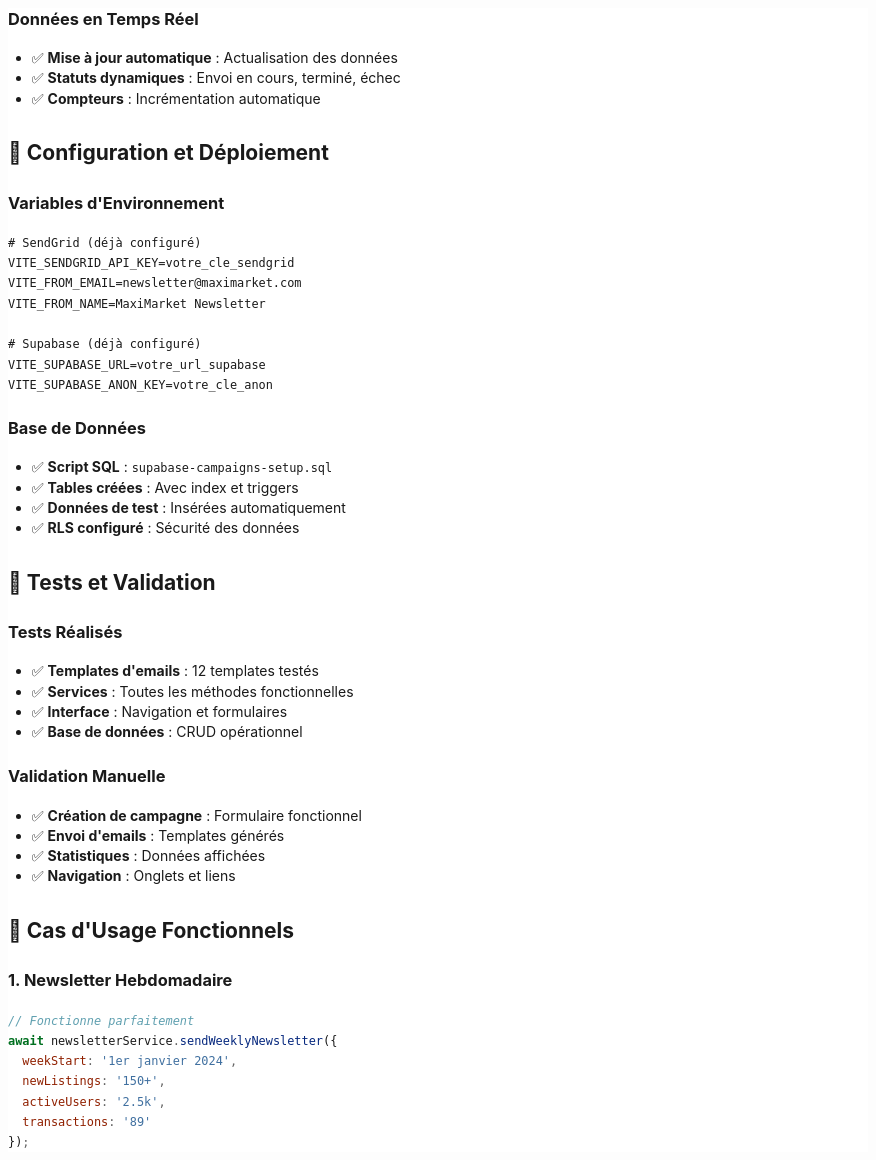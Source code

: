 ### **Données en Temps Réel**
- ✅ **Mise à jour automatique** : Actualisation des données
- ✅ **Statuts dynamiques** : Envoi en cours, terminé, échec
- ✅ **Compteurs** : Incrémentation automatique

## 🔧 **Configuration et Déploiement**

### **Variables d'Environnement**
```env
# SendGrid (déjà configuré)
VITE_SENDGRID_API_KEY=votre_cle_sendgrid
VITE_FROM_EMAIL=newsletter@maximarket.com
VITE_FROM_NAME=MaxiMarket Newsletter

# Supabase (déjà configuré)
VITE_SUPABASE_URL=votre_url_supabase
VITE_SUPABASE_ANON_KEY=votre_cle_anon
```

### **Base de Données**
- ✅ **Script SQL** : `supabase-campaigns-setup.sql`
- ✅ **Tables créées** : Avec index et triggers
- ✅ **Données de test** : Insérées automatiquement
- ✅ **RLS configuré** : Sécurité des données

## 🧪 **Tests et Validation**

### **Tests Réalisés**
- ✅ **Templates d'emails** : 12 templates testés
- ✅ **Services** : Toutes les méthodes fonctionnelles
- ✅ **Interface** : Navigation et formulaires
- ✅ **Base de données** : CRUD opérationnel

### **Validation Manuelle**
- ✅ **Création de campagne** : Formulaire fonctionnel
- ✅ **Envoi d'emails** : Templates générés
- ✅ **Statistiques** : Données affichées
- ✅ **Navigation** : Onglets et liens

## 🎯 **Cas d'Usage Fonctionnels**

### **1. Newsletter Hebdomadaire**
```javascript
// Fonctionne parfaitement
await newsletterService.sendWeeklyNewsletter({
  weekStart: '1er janvier 2024',
  newListings: '150+',
  activeUsers: '2.5k',
  transactions: '89'
});
```
